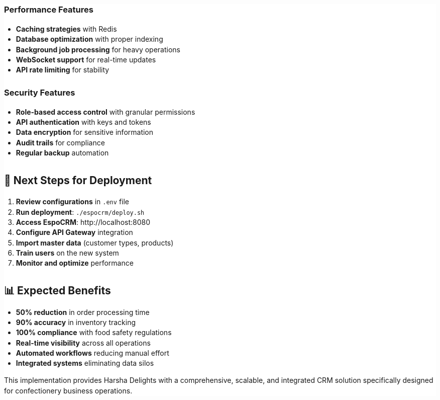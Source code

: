 ### Performance Features
- **Caching strategies** with Redis
- **Database optimization** with proper indexing
- **Background job processing** for heavy operations
- **WebSocket support** for real-time updates
- **API rate limiting** for stability

### Security Features
- **Role-based access control** with granular permissions
- **API authentication** with keys and tokens
- **Data encryption** for sensitive information
- **Audit trails** for compliance
- **Regular backup** automation

## 🚀 Next Steps for Deployment

1. **Review configurations** in `.env` file
2. **Run deployment**: `./espocrm/deploy.sh`
3. **Access EspoCRM**: http://localhost:8080
4. **Configure API Gateway** integration
5. **Import master data** (customer types, products)
6. **Train users** on the new system
7. **Monitor and optimize** performance

## 📊 Expected Benefits

- **50% reduction** in order processing time
- **90% accuracy** in inventory tracking
- **100% compliance** with food safety regulations
- **Real-time visibility** across all operations
- **Automated workflows** reducing manual effort
- **Integrated systems** eliminating data silos

This implementation provides Harsha Delights with a comprehensive, scalable, and integrated CRM solution specifically designed for confectionery business operations.